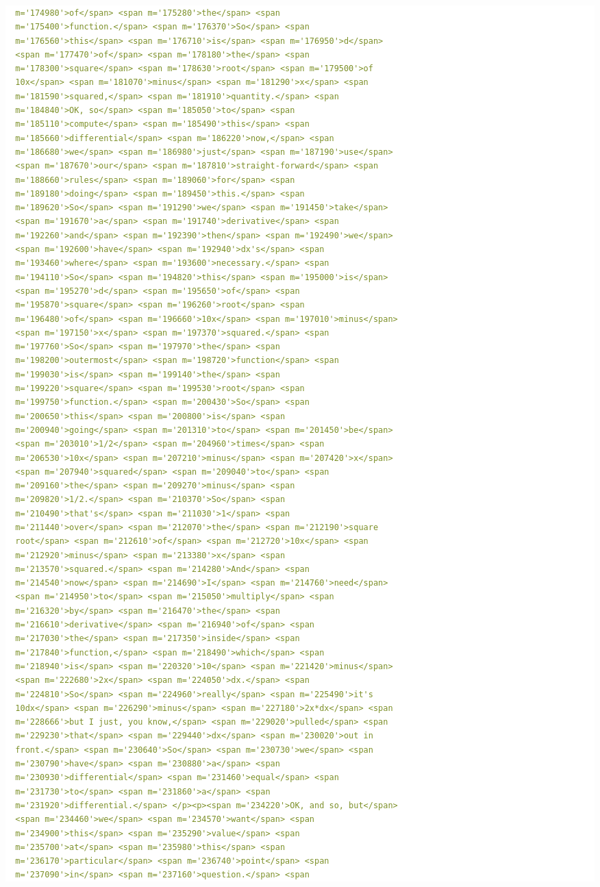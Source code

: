 ```yaml
  m='174980'>of</span> <span m='175280'>the</span> <span
  m='175400'>function.</span> <span m='176370'>So</span> <span
  m='176560'>this</span> <span m='176710'>is</span> <span m='176950'>d</span>
  <span m='177470'>of</span> <span m='178180'>the</span> <span
  m='178300'>square</span> <span m='178630'>root</span> <span m='179500'>of
  10x</span> <span m='181070'>minus</span> <span m='181290'>x</span> <span
  m='181590'>squared,</span> <span m='181910'>quantity.</span> <span
  m='184840'>OK, so</span> <span m='185050'>to</span> <span
  m='185110'>compute</span> <span m='185490'>this</span> <span
  m='185660'>differential</span> <span m='186220'>now,</span> <span
  m='186680'>we</span> <span m='186980'>just</span> <span m='187190'>use</span>
  <span m='187670'>our</span> <span m='187810'>straight-forward</span> <span
  m='188660'>rules</span> <span m='189060'>for</span> <span
  m='189180'>doing</span> <span m='189450'>this.</span> <span
  m='189620'>So</span> <span m='191290'>we</span> <span m='191450'>take</span>
  <span m='191670'>a</span> <span m='191740'>derivative</span> <span
  m='192260'>and</span> <span m='192390'>then</span> <span m='192490'>we</span>
  <span m='192600'>have</span> <span m='192940'>dx's</span> <span
  m='193460'>where</span> <span m='193600'>necessary.</span> <span
  m='194110'>So</span> <span m='194820'>this</span> <span m='195000'>is</span>
  <span m='195270'>d</span> <span m='195650'>of</span> <span
  m='195870'>square</span> <span m='196260'>root</span> <span
  m='196480'>of</span> <span m='196660'>10x</span> <span m='197010'>minus</span>
  <span m='197150'>x</span> <span m='197370'>squared.</span> <span
  m='197760'>So</span> <span m='197970'>the</span> <span
  m='198200'>outermost</span> <span m='198720'>function</span> <span
  m='199030'>is</span> <span m='199140'>the</span> <span
  m='199220'>square</span> <span m='199530'>root</span> <span
  m='199750'>function.</span> <span m='200430'>So</span> <span
  m='200650'>this</span> <span m='200800'>is</span> <span
  m='200940'>going</span> <span m='201310'>to</span> <span m='201450'>be</span>
  <span m='203010'>1/2</span> <span m='204960'>times</span> <span
  m='206530'>10x</span> <span m='207210'>minus</span> <span m='207420'>x</span>
  <span m='207940'>squared</span> <span m='209040'>to</span> <span
  m='209160'>the</span> <span m='209270'>minus</span> <span
  m='209820'>1/2.</span> <span m='210370'>So</span> <span
  m='210490'>that's</span> <span m='211030'>1</span> <span
  m='211440'>over</span> <span m='212070'>the</span> <span m='212190'>square
  root</span> <span m='212610'>of</span> <span m='212720'>10x</span> <span
  m='212920'>minus</span> <span m='213380'>x</span> <span
  m='213570'>squared.</span> <span m='214280'>And</span> <span
  m='214540'>now</span> <span m='214690'>I</span> <span m='214760'>need</span>
  <span m='214950'>to</span> <span m='215050'>multiply</span> <span
  m='216320'>by</span> <span m='216470'>the</span> <span
  m='216610'>derivative</span> <span m='216940'>of</span> <span
  m='217030'>the</span> <span m='217350'>inside</span> <span
  m='217840'>function,</span> <span m='218490'>which</span> <span
  m='218940'>is</span> <span m='220320'>10</span> <span m='221420'>minus</span>
  <span m='222680'>2x</span> <span m='224050'>dx.</span> <span
  m='224810'>So</span> <span m='224960'>really</span> <span m='225490'>it's
  10dx</span> <span m='226290'>minus</span> <span m='227180'>2x*dx</span> <span
  m='228666'>but I just, you know,</span> <span m='229020'>pulled</span> <span
  m='229230'>that</span> <span m='229440'>dx</span> <span m='230020'>out in
  front.</span> <span m='230640'>So</span> <span m='230730'>we</span> <span
  m='230790'>have</span> <span m='230880'>a</span> <span
  m='230930'>differential</span> <span m='231460'>equal</span> <span
  m='231730'>to</span> <span m='231860'>a</span> <span
  m='231920'>differential.</span> </p><p><span m='234220'>OK, and so, but</span>
  <span m='234460'>we</span> <span m='234570'>want</span> <span
  m='234900'>this</span> <span m='235290'>value</span> <span
  m='235700'>at</span> <span m='235980'>this</span> <span
  m='236170'>particular</span> <span m='236740'>point</span> <span
  m='237090'>in</span> <span m='237160'>question.</span> <span
```